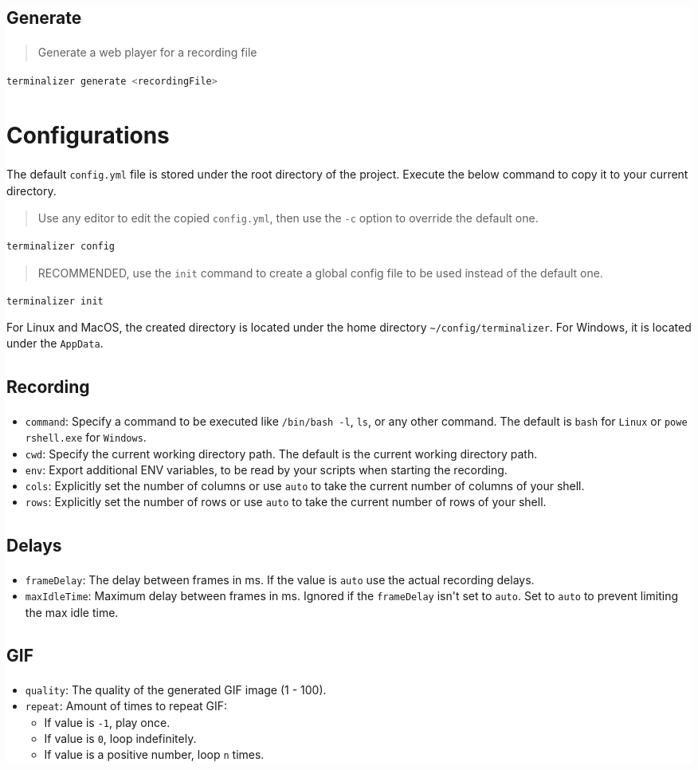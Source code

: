 ## Generate

> Generate a web player for a recording file

```bash
terminalizer generate <recordingFile>
```

# Configurations

The default `config.yml` file is stored under the root directory of the project. Execute the below command to copy it to your current directory.

> Use any editor to edit the copied `config.yml`, then use the `-c` option to override the default one.

```bash
terminalizer config
```

> RECOMMENDED, use the `init` command to create a global config file to be used instead of the default one.

```bash
terminalizer init
```

For Linux and MacOS, the created directory is located under the home directory `~/config/terminalizer`. For Windows, it is located under the `AppData`.

## Recording

- `command`: Specify a command to be executed like `/bin/bash -l`, `ls`, or any other command. The default is `bash` for `Linux` or `powershell.exe` for `Windows`.
- `cwd`: Specify the current working directory path. The default is the current working directory path.
- `env`: Export additional ENV variables, to be read by your scripts when starting the recording.
- `cols`: Explicitly set the number of columns or use `auto` to take the current number of columns of your shell.
- `rows`: Explicitly set the number of rows or use `auto` to take the current number of rows of your shell.

## Delays

- `frameDelay`: The delay between frames in ms. If the value is `auto` use the actual recording delays.
- `maxIdleTime`: Maximum delay between frames in ms. Ignored if the `frameDelay` isn't set to `auto`. Set to `auto` to prevent limiting the max idle time.

## GIF

- `quality`: The quality of the generated GIF image (1 - 100).
- `repeat`: Amount of times to repeat GIF:
  - If value is `-1`, play once.
  - If value is `0`, loop indefinitely.
  - If value is a positive number, loop `n` times.
